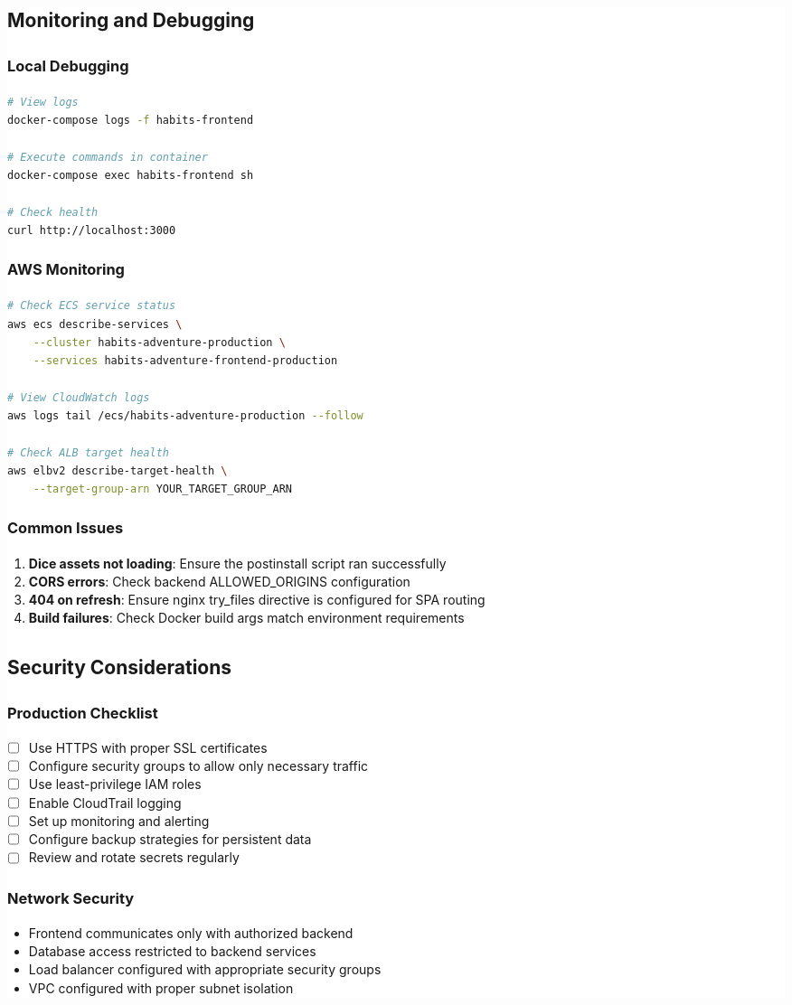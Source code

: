 ## Monitoring and Debugging

### Local Debugging

```bash
# View logs
docker-compose logs -f habits-frontend

# Execute commands in container
docker-compose exec habits-frontend sh

# Check health
curl http://localhost:3000
```

### AWS Monitoring

```bash
# Check ECS service status
aws ecs describe-services \
    --cluster habits-adventure-production \
    --services habits-adventure-frontend-production

# View CloudWatch logs
aws logs tail /ecs/habits-adventure-production --follow

# Check ALB target health
aws elbv2 describe-target-health \
    --target-group-arn YOUR_TARGET_GROUP_ARN
```

### Common Issues

1. **Dice assets not loading**: Ensure the postinstall script ran successfully
2. **CORS errors**: Check backend ALLOWED_ORIGINS configuration
3. **404 on refresh**: Ensure nginx try_files directive is configured for SPA routing
4. **Build failures**: Check Docker build args match environment requirements

## Security Considerations

### Production Checklist
- [ ] Use HTTPS with proper SSL certificates
- [ ] Configure security groups to allow only necessary traffic
- [ ] Use least-privilege IAM roles
- [ ] Enable CloudTrail logging
- [ ] Set up monitoring and alerting
- [ ] Configure backup strategies for persistent data
- [ ] Review and rotate secrets regularly

### Network Security
- Frontend communicates only with authorized backend
- Database access restricted to backend services
- Load balancer configured with appropriate security groups
- VPC configured with proper subnet isolation

